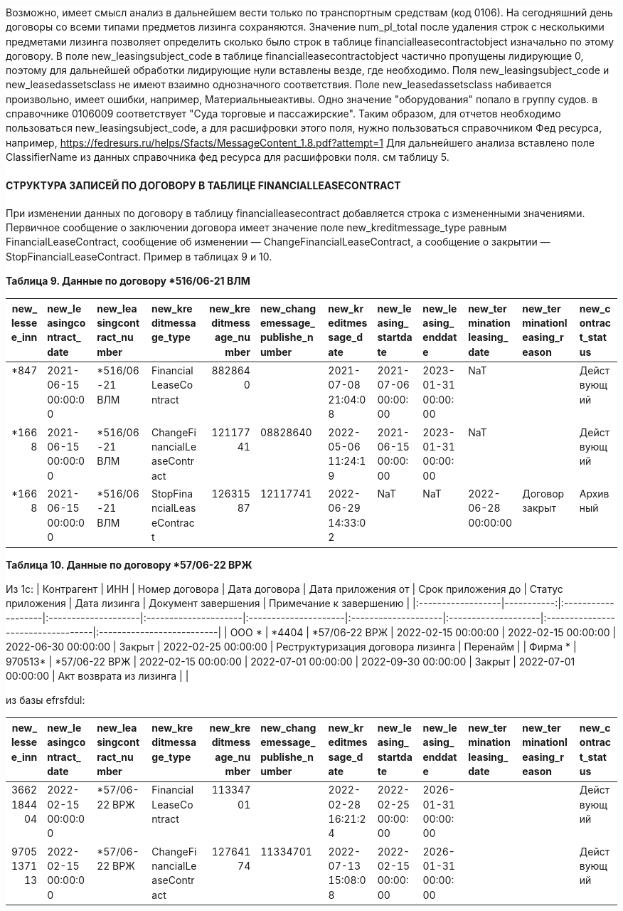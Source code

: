 
Возможно, имеет смысл анализ в дальнейшем вести только по транспортным средствам (код 0106). На сегодняшний день договоры со всеми типами предметов лизинга сохраняются. 
Значение num_pl_total после удаления строк с несколькими предметами лизинга позволяет определить сколько было строк в таблице financialleasecontractobject изначально по этому договору. 
В поле new_leasingsubject_code в таблице financialleasecontractobject частично пропущены лидирующие 0, поэтому для дальнейшей обработки лидирующие нули вставлены везде, где необходимо. 
Поля new_leasingsubject_code и new_leasedassetsclass не имеют взаимно однозначного соответствия. Поле new_leasedassetsclass набивается произвольно, имеет ошибки, например, Материальныеактивы. Одно значение "оборудования" попало в группу судов. в справочнике 0106009 соответствует "Суда торговые и пассажирские".
Таким образом, для отчетов необходимо пользоваться new_leasingsubject_code, а для расшифровки этого поля, нужно пользоваться справочником Фед ресурса, например, https://fedresurs.ru/helps/Sfacts/MessageContent_1.8.pdf?attempt=1
Для дальнейшего анализа вставлено поле ClassifierName из данных справочника фед ресурса для расшифровки поля. см таблицу 5.

#### СТРУКТУРА ЗАПИСЕЙ ПО ДОГОВОРУ В ТАБЛИЦЕ FINANCIALLEASECONTRACT
При изменении данных по договору в таблицу financialleasecontract добавляется строка с измененными значениями. Первичное сообщение о заключении договора имеет значение поле new_kreditmessage_type равным FinancialLeaseContract, сообщение об изменении — ChangeFinancialLeaseContract, а сообщение о закрытии — StopFinancialLeaseContract. Пример в таблицах 9  и 10.

**Таблица 9. Данные по договору \*516/06-21 ВЛМ**

|   new_lessee_inn | new_leasingcontract_date   | new_leasingcontract_number   | new_kreditmessage_type       |   new_kreditmessage_number | new_changemessage_publishe_number   | new_kreditmessage_date   | new_leasing_startdate   | new_leasing_enddate   | new_terminationleasing_date   | new_terminationleasing_reason   | new_contract_status   |
|-----------------:|:---------------------------|:-----------------------------|:-----------------------------|---------------------------:|:------------------------------------|:-------------------------|:------------------------|:----------------------|:------------------------------|:--------------------------------|:----------------------|
|       \*847 | 2021-06-15 00:00:00        |\*516/06-21 ВЛМ       | FinancialLeaseContract       |                    8828640 |                                     | 2021-07-08 21:04:08      | 2021-07-06 00:00:00     | 2023-01-31 00:00:00   | NaT                           |                                 | Действующий           |
|     \*1668 | 2021-06-15 00:00:00        | \*516/06-21 ВЛМ         | ChangeFinancialLeaseContract |                   12117741 | 08828640                            | 2022-05-06 11:24:19      | 2021-06-15 00:00:00     | 2023-01-31 00:00:00   | NaT                           |                                 | Действующий           |
|     \*1668 | 2021-06-15 00:00:00        | \*516/06-21 ВЛМ         | StopFinancialLeaseContract   |                   12631587 | 12117741                            | 2022-06-29 14:33:02      | NaT                     | NaT                   | 2022-06-28 00:00:00           | Договор закрыт                  | Архивный              |

**Таблица 10. Данные по договору \*57/06-22 ВРЖ**

Из 1с:
| Контрагент        |        ИНН | Номер договора     | Дата договора       | Дата приложения от   | Срок приложения до   | Статус приложения   | Дата лизинга        | Документ завершения               | Примечание к завершению   |
|:------------------|-----------:|:-------------------|:--------------------|:---------------------|:---------------------|:--------------------|:--------------------|:----------------------------------|:--------------------------|
| ООО \*   | \*4404 | \*57/06-22 ВРЖ | 2022-02-15 00:00:00 | 2022-02-15 00:00:00  | 2022-06-30 00:00:00  | Закрыт              | 2022-02-25 00:00:00 | Реструктуризация договора лизинга | Перенайм                  |
| Фирма \* | 970513\* | \*57/06-22 ВРЖ | 2022-02-15 00:00:00 | 2022-07-01 00:00:00  | 2022-09-30 00:00:00  | Закрыт              | 2022-07-01 00:00:00 | Акт возврата из лизинга           |                           |

из базы efrsfdul:

|   new_lessee_inn | new_leasingcontract_date   | new_leasingcontract_number   | new_kreditmessage_type       |   new_kreditmessage_number | new_changemessage_publishe_number   | new_kreditmessage_date   | new_leasing_startdate   | new_leasing_enddate   | new_terminationleasing_date   | new_terminationleasing_reason   | new_contract_status   |
|-----------------:|:---------------------------|:-----------------------------|:-----------------------------|---------------------------:|:------------------------------------|:-------------------------|:------------------------|:----------------------|:------------------------------|:--------------------------------|:----------------------|
|       3662184404 | 2022-02-15 00:00:00        | \*57/06-22 ВРЖ          | FinancialLeaseContract       |                   11334701 |                                     | 2022-02-28 16:21:24      | 2022-02-25 00:00:00     | 2026-01-31 00:00:00   |                               |                                 | Действующий           |
|       9705137113 | 2022-02-15 00:00:00        | \*57/06-22 ВРЖ           | ChangeFinancialLeaseContract |                   12764174 | 11334701                            | 2022-07-13 15:08:08      | 2022-02-15 00:00:00     | 2026-01-31 00:00:00   |                               |                                 | Действующий           |